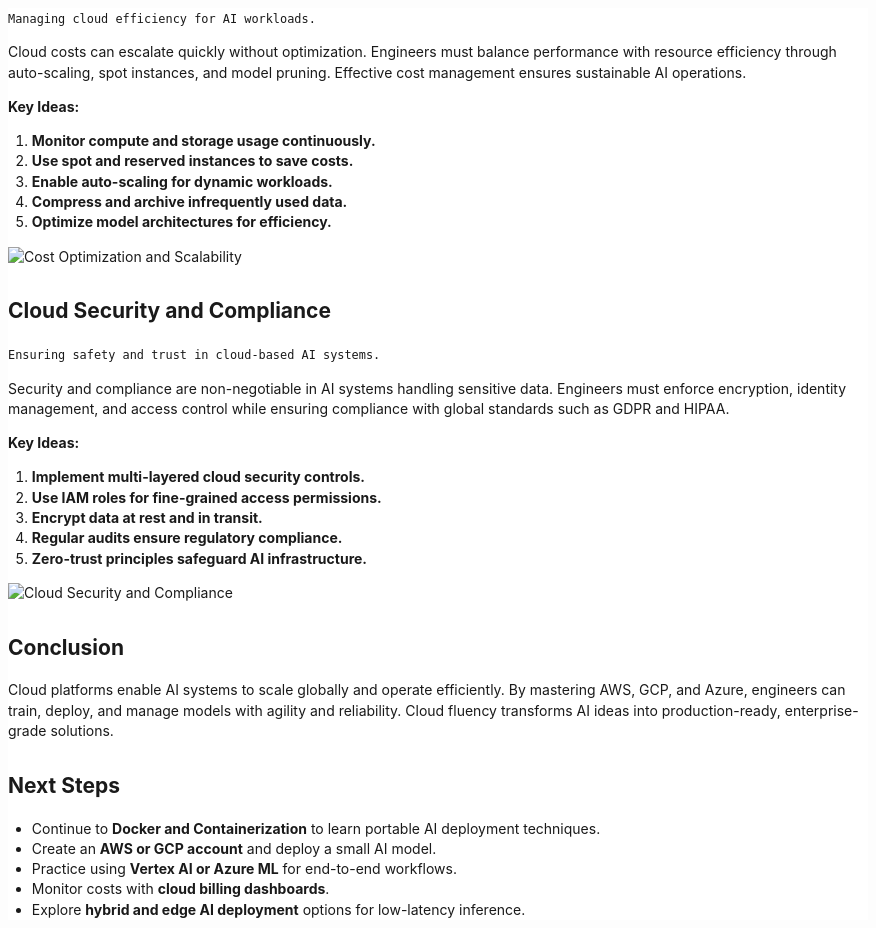 	Managing cloud efficiency for AI workloads.

Cloud costs can escalate quickly without optimization. Engineers must balance performance with resource efficiency through auto-scaling, spot instances, and model pruning. Effective cost management ensures sustainable AI operations.

**Key Ideas:**
1. **Monitor compute and storage usage continuously.**
2. **Use spot and reserved instances to save costs.**
3. **Enable auto-scaling for dynamic workloads.**
4. **Compress and archive infrequently used data.**
5. **Optimize model architectures for efficiency.**

![Cost Optimization and Scalability](https://com25.s3.eu-west-2.amazonaws.com/640/cost-optimization-and-scalability.jpg)

## Cloud Security and Compliance

	Ensuring safety and trust in cloud-based AI systems.

Security and compliance are non-negotiable in AI systems handling sensitive data. Engineers must enforce encryption, identity management, and access control while ensuring compliance with global standards such as GDPR and HIPAA.

**Key Ideas:**
1. **Implement multi-layered cloud security controls.**
2. **Use IAM roles for fine-grained access permissions.**
3. **Encrypt data at rest and in transit.**
4. **Regular audits ensure regulatory compliance.**
5. **Zero-trust principles safeguard AI infrastructure.**

![Cloud Security and Compliance](https://com25.s3.eu-west-2.amazonaws.com/640/cloud-security-and-compliance.jpg)

## Conclusion

Cloud platforms enable AI systems to scale globally and operate efficiently. By mastering AWS, GCP, and Azure, engineers can train, deploy, and manage models with agility and reliability. Cloud fluency transforms AI ideas into production-ready, enterprise-grade solutions.

## Next Steps

- Continue to **Docker and Containerization** to learn portable AI deployment techniques.  
- Create an **AWS or GCP account** and deploy a small AI model.  
- Practice using **Vertex AI or Azure ML** for end-to-end workflows.  
- Monitor costs with **cloud billing dashboards**.  
- Explore **hybrid and edge AI deployment** options for low-latency inference.
